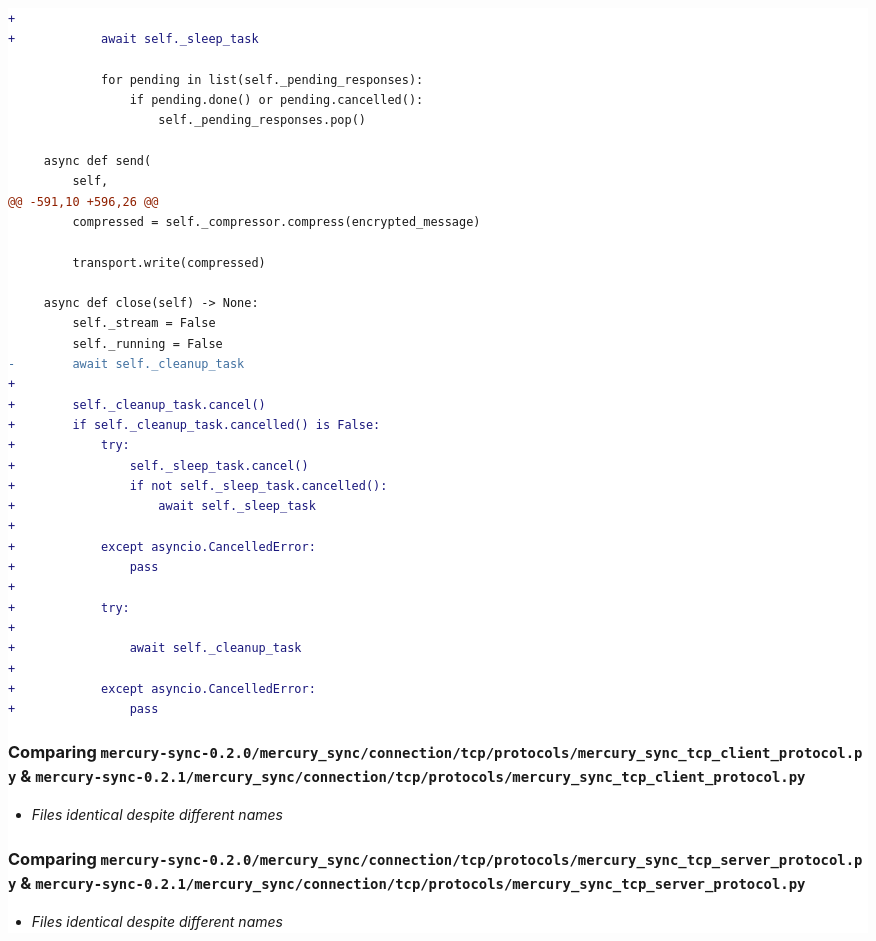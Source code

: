 ```diff
+
+            await self._sleep_task
 
             for pending in list(self._pending_responses):
                 if pending.done() or pending.cancelled():
                     self._pending_responses.pop()
 
     async def send(
         self, 
@@ -591,10 +596,26 @@
         compressed = self._compressor.compress(encrypted_message)
 
         transport.write(compressed)
         
     async def close(self) -> None:
         self._stream = False
         self._running = False
-        await self._cleanup_task
+        
+        self._cleanup_task.cancel()
+        if self._cleanup_task.cancelled() is False:
+            try:
+                self._sleep_task.cancel()
+                if not self._sleep_task.cancelled():
+                    await self._sleep_task
+
+            except asyncio.CancelledError:
+                pass
+
+            try:
+
+                await self._cleanup_task
+
+            except asyncio.CancelledError:
+                pass
```

### Comparing `mercury-sync-0.2.0/mercury_sync/connection/tcp/protocols/mercury_sync_tcp_client_protocol.py` & `mercury-sync-0.2.1/mercury_sync/connection/tcp/protocols/mercury_sync_tcp_client_protocol.py`

 * *Files identical despite different names*

### Comparing `mercury-sync-0.2.0/mercury_sync/connection/tcp/protocols/mercury_sync_tcp_server_protocol.py` & `mercury-sync-0.2.1/mercury_sync/connection/tcp/protocols/mercury_sync_tcp_server_protocol.py`

 * *Files identical despite different names*
